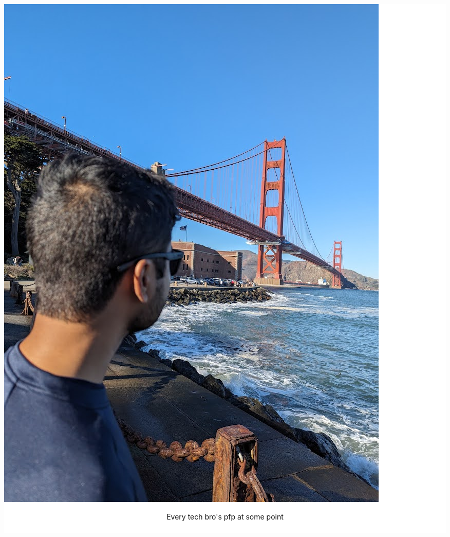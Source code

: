 ![Golden Gate Bridge](/assets/img/cali/golden_gate.jpg)
<center> Every tech bro's pfp at some point </center>
<br />
